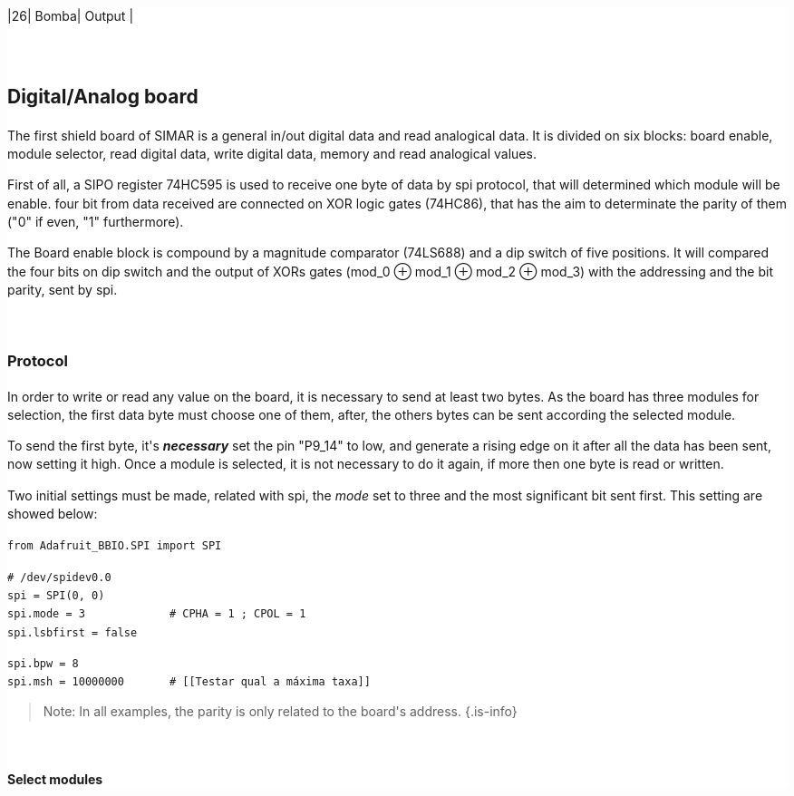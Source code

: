 |26| Bomba| Output  |

<br>

##  Digital/Analog board 

The first shield board of SIMAR is a general in/out digital data and read analogical data. It is divided on six blocks: board enable, module selector, read digital data, write digital data, memory and read analogical values.

First of all, a SIPO register 74HC595 is used to receive one byte of data by spi protocol, that will determined which module will be enable. four bit from data received are connected on XOR logic gates (74HC86), that has the aim to determinate the parity of them ("0" if even, "1" furthermore).

The Board enable block is compound by a magnitude comparator (74LS688) and a dip switch of five positions. It will compared the four bits on dip switch and the output of XORs gates (mod_0 ⊕ mod_1 ⊕ mod_2 ⊕ mod_3) with the addressing and the bit parity, sent by spi.

<br>

###  Protocol 

In order to write or read any value on the board, it is necessary to send at least two bytes. As the board has three modules for selection, the first data byte must choose one of them, after, the others bytes can be sent according the selected module. 

To send the first byte, it's ***necessary*** set the pin "P9_14" to low, and generate a rising edge on it after all the data has been sent, now setting  it high. Once a module is selected, it is not necessary to do it again, if more then one byte is read or written.

Two initial settings must be made, related with spi, the *mode* set to three and the most significant bit sent first. This setting are showed below:

```
from Adafruit_BBIO.SPI import SPI
```

```
# /dev/spidev0.0
spi = SPI(0, 0)
spi.mode = 3             # CPHA = 1 ; CPOL = 1
spi.lsbfirst = false  
```

```
spi.bpw = 8
spi.msh = 10000000       # [[Testar qual a máxima taxa]]
```


> Note: In all examples, the parity is only related to the board's address.
{.is-info}

<br>

####  Select modules
